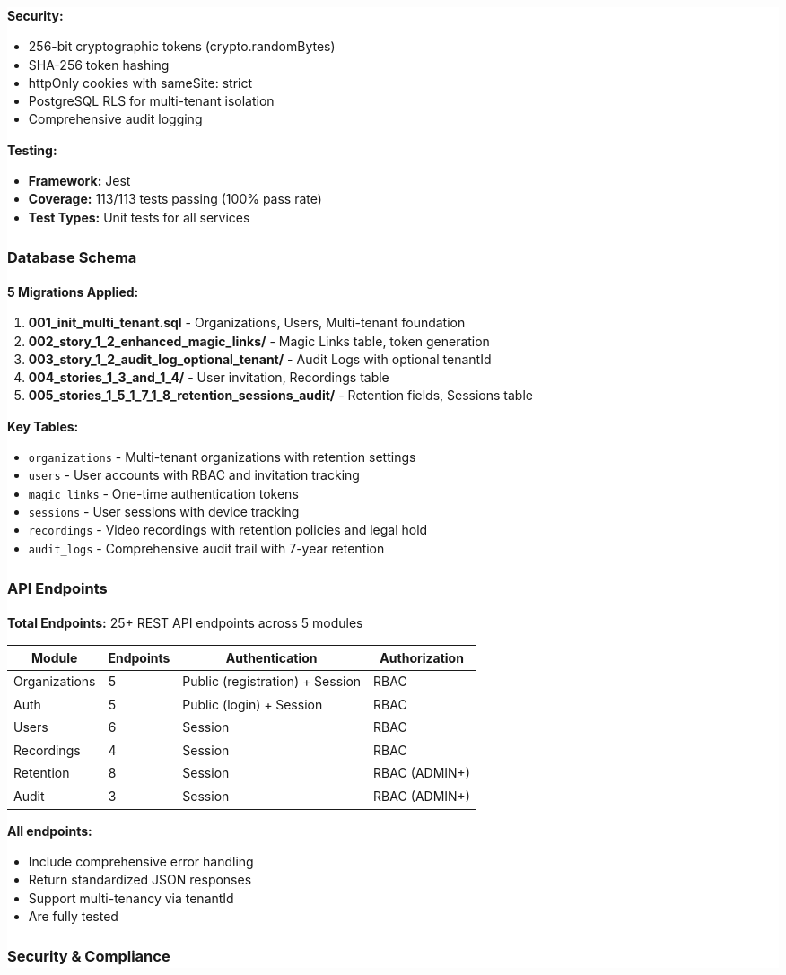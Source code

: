 **Security:**
- 256-bit cryptographic tokens (crypto.randomBytes)
- SHA-256 token hashing
- httpOnly cookies with sameSite: strict
- PostgreSQL RLS for multi-tenant isolation
- Comprehensive audit logging

**Testing:**
- **Framework:** Jest
- **Coverage:** 113/113 tests passing (100% pass rate)
- **Test Types:** Unit tests for all services

### Database Schema

**5 Migrations Applied:**

1. **001_init_multi_tenant.sql** - Organizations, Users, Multi-tenant foundation
2. **002_story_1_2_enhanced_magic_links/** - Magic Links table, token generation
3. **003_story_1_2_audit_log_optional_tenant/** - Audit Logs with optional tenantId
4. **004_stories_1_3_and_1_4/** - User invitation, Recordings table
5. **005_stories_1_5_1_7_1_8_retention_sessions_audit/** - Retention fields, Sessions table

**Key Tables:**
- `organizations` - Multi-tenant organizations with retention settings
- `users` - User accounts with RBAC and invitation tracking
- `magic_links` - One-time authentication tokens
- `sessions` - User sessions with device tracking
- `recordings` - Video recordings with retention policies and legal hold
- `audit_logs` - Comprehensive audit trail with 7-year retention

### API Endpoints

**Total Endpoints:** 25+ REST API endpoints across 5 modules

| Module | Endpoints | Authentication | Authorization |
|--------|-----------|----------------|---------------|
| Organizations | 5 | Public (registration) + Session | RBAC |
| Auth | 5 | Public (login) + Session | RBAC |
| Users | 6 | Session | RBAC |
| Recordings | 4 | Session | RBAC |
| Retention | 8 | Session | RBAC (ADMIN+) |
| Audit | 3 | Session | RBAC (ADMIN+) |

**All endpoints:**
- Include comprehensive error handling
- Return standardized JSON responses
- Support multi-tenancy via tenantId
- Are fully tested

### Security & Compliance
